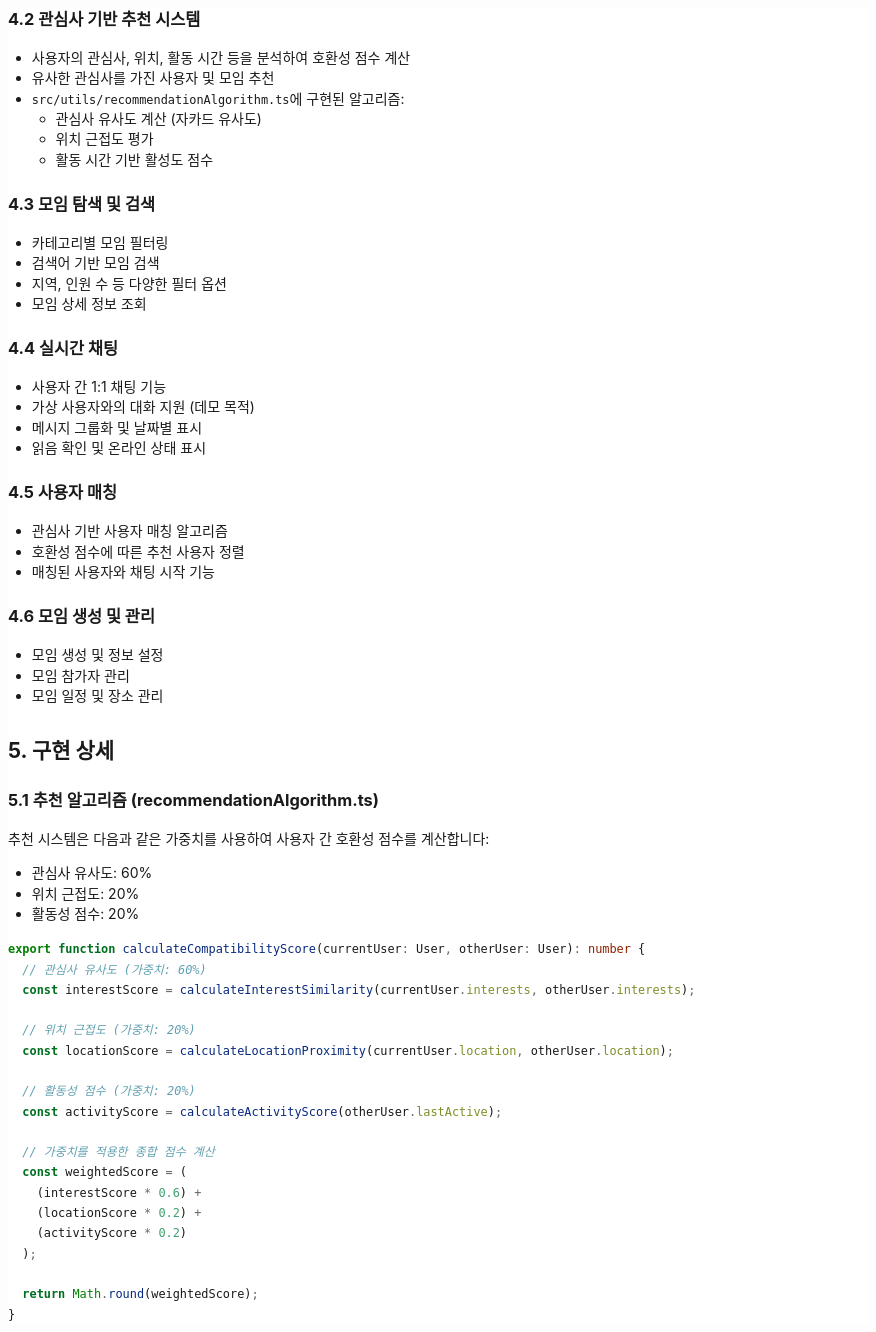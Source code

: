 ### 4.2 관심사 기반 추천 시스템
- 사용자의 관심사, 위치, 활동 시간 등을 분석하여 호환성 점수 계산
- 유사한 관심사를 가진 사용자 및 모임 추천
- `src/utils/recommendationAlgorithm.ts`에 구현된 알고리즘:
  - 관심사 유사도 계산 (자카드 유사도)
  - 위치 근접도 평가
  - 활동 시간 기반 활성도 점수

### 4.3 모임 탐색 및 검색
- 카테고리별 모임 필터링
- 검색어 기반 모임 검색
- 지역, 인원 수 등 다양한 필터 옵션
- 모임 상세 정보 조회

### 4.4 실시간 채팅
- 사용자 간 1:1 채팅 기능
- 가상 사용자와의 대화 지원 (데모 목적)
- 메시지 그룹화 및 날짜별 표시
- 읽음 확인 및 온라인 상태 표시

### 4.5 사용자 매칭
- 관심사 기반 사용자 매칭 알고리즘
- 호환성 점수에 따른 추천 사용자 정렬
- 매칭된 사용자와 채팅 시작 기능

### 4.6 모임 생성 및 관리
- 모임 생성 및 정보 설정
- 모임 참가자 관리
- 모임 일정 및 장소 관리

## 5. 구현 상세

### 5.1 추천 알고리즘 (recommendationAlgorithm.ts)

추천 시스템은 다음과 같은 가중치를 사용하여 사용자 간 호환성 점수를 계산합니다:

- 관심사 유사도: 60%
- 위치 근접도: 20%
- 활동성 점수: 20%

```typescript
export function calculateCompatibilityScore(currentUser: User, otherUser: User): number {
  // 관심사 유사도 (가중치: 60%)
  const interestScore = calculateInterestSimilarity(currentUser.interests, otherUser.interests);
  
  // 위치 근접도 (가중치: 20%)
  const locationScore = calculateLocationProximity(currentUser.location, otherUser.location);
  
  // 활동성 점수 (가중치: 20%)
  const activityScore = calculateActivityScore(otherUser.lastActive);
  
  // 가중치를 적용한 종합 점수 계산
  const weightedScore = (
    (interestScore * 0.6) +
    (locationScore * 0.2) +
    (activityScore * 0.2)
  );
  
  return Math.round(weightedScore);
}
```
